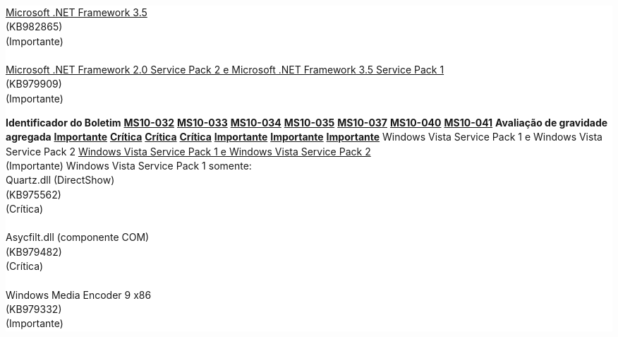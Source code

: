 <a href="http://www.microsoft.com/downloads/details.aspx?familyid=1b41e880-d774-4292-b2aa-2a66568142c9">Microsoft .NET Framework 3.5</a><br />
(KB982865)<br />
(Importante)<br />
<br />
<a href="http://www.microsoft.com/downloads/details.aspx?familyid=43810ead-1fcc-4a97-ad82-00ee42c27bad">Microsoft .NET Framework 2.0 Service Pack 2 e Microsoft .NET Framework 3.5 Service Pack 1</a><br />
(KB979909)<br />
(Importante)</td>
</tr>
<tr class="even">
<td style="border:1px solid black;"><strong>Identificador do Boletim</strong></td>
<td style="border:1px solid black;"><a href="http://go.microsoft.com/fwlink/?linkid=184917"><strong>MS10-032</strong></a></td>
<td style="border:1px solid black;"><a href="http://go.microsoft.com/fwlink/?linkid=191065"><strong>MS10-033</strong></a></td>
<td style="border:1px solid black;"><a href="http://go.microsoft.com/fwlink/?linkid=185159"><strong>MS10-034</strong></a></td>
<td style="border:1px solid black;"><a href="http://go.microsoft.com/fwlink/?linkid=190898"><strong>MS10-035</strong></a></td>
<td style="border:1px solid black;"><a href="http://go.microsoft.com/fwlink/?linkid=190508"><strong>MS10-037</strong></a></td>
<td style="border:1px solid black;"><a href="http://go.microsoft.com/fwlink/?linkid=191788"><strong>MS10-040</strong></a></td>
<td style="border:1px solid black;"><a href="http://go.microsoft.com/fwlink/?linkid=185042"><strong>MS10-041</strong></a></td>
</tr>
<tr class="odd">
<td style="border:1px solid black;"><strong>Avaliação de gravidade agregada</strong></td>
<td style="border:1px solid black;"><a href="http://go.microsoft.com/fwlink/?linkid=21140"><strong>Importante</strong></a></td>
<td style="border:1px solid black;"><a href="http://www.microsoft.com/brasil/security/boletins/rating.mspx"><strong>Crítica</strong></a></td>
<td style="border:1px solid black;"><a href="http://www.microsoft.com/brasil/security/boletins/rating.mspx"><strong>Crítica</strong></a></td>
<td style="border:1px solid black;"><a href="http://www.microsoft.com/brasil/security/boletins/rating.mspx"><strong>Crítica</strong></a></td>
<td style="border:1px solid black;"><a href="http://go.microsoft.com/fwlink/?linkid=21140"><strong>Importante</strong></a></td>
<td style="border:1px solid black;"><a href="http://go.microsoft.com/fwlink/?linkid=21140"><strong>Importante</strong></a></td>
<td style="border:1px solid black;"><a href="http://go.microsoft.com/fwlink/?linkid=21140"><strong>Importante</strong></a></td>
</tr>
<tr class="even">
<td style="border:1px solid black;">Windows Vista Service Pack 1 e Windows Vista Service Pack 2</td>
<td style="border:1px solid black;"><a href="http://www.microsoft.com/downloads/details.aspx?familyid=7cb64633-d2a0-4e38-be35-ec32ea655a04">Windows Vista Service Pack 1 e Windows Vista Service Pack 2</a><br />
(Importante)</td>
<td style="border:1px solid black;">Windows Vista Service Pack 1 somente:<br />
Quartz.dll (DirectShow)<br />
(KB975562)<br />
(Crítica)<br />
<br />
Asycfilt.dll (componente COM)<br />
(KB979482)<br />
(Crítica)<br />
<br />
Windows Media Encoder 9 x86<br />
(KB979332)<br />
(Importante)</td>